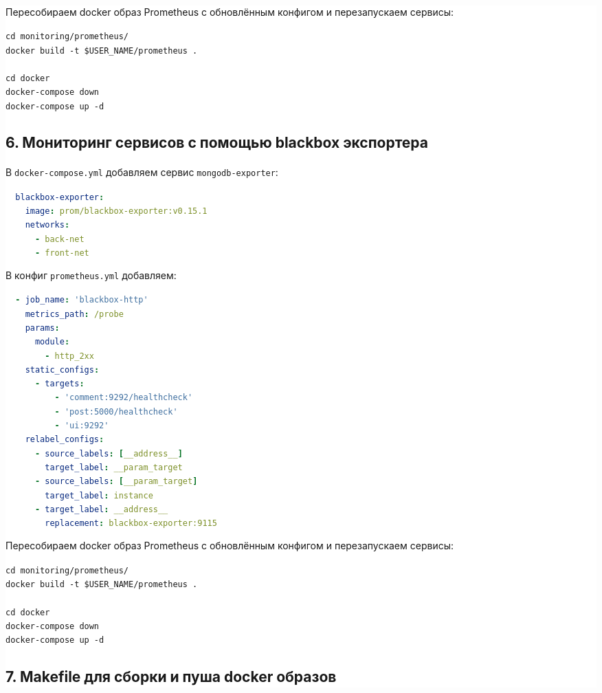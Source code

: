 Пересобираем docker образ Prometheus с обновлённым конфигом и перезапускаем сервисы:
```shell script
cd monitoring/prometheus/
docker build -t $USER_NAME/prometheus .

cd docker
docker-compose down
docker-compose up -d
```

## 6. Мониторинг сервисов с помощью blackbox экспортера

В `docker-compose.yml` добавляем сервис `mongodb-exporter`:
```yaml
  blackbox-exporter:
    image: prom/blackbox-exporter:v0.15.1
    networks:
      - back-net
      - front-net
```

В конфиг `prometheus.yml` добавляем:
```yaml
  - job_name: 'blackbox-http'
    metrics_path: /probe
    params:
      module:
        - http_2xx
    static_configs:
      - targets:
          - 'comment:9292/healthcheck'
          - 'post:5000/healthcheck'
          - 'ui:9292'
    relabel_configs:
      - source_labels: [__address__]
        target_label: __param_target
      - source_labels: [__param_target]
        target_label: instance
      - target_label: __address__
        replacement: blackbox-exporter:9115
```

Пересобираем docker образ Prometheus с обновлённым конфигом и перезапускаем сервисы:
```shell script
cd monitoring/prometheus/
docker build -t $USER_NAME/prometheus .

cd docker
docker-compose down
docker-compose up -d
```

## 7. Makefile для сборки и пуша docker образов
